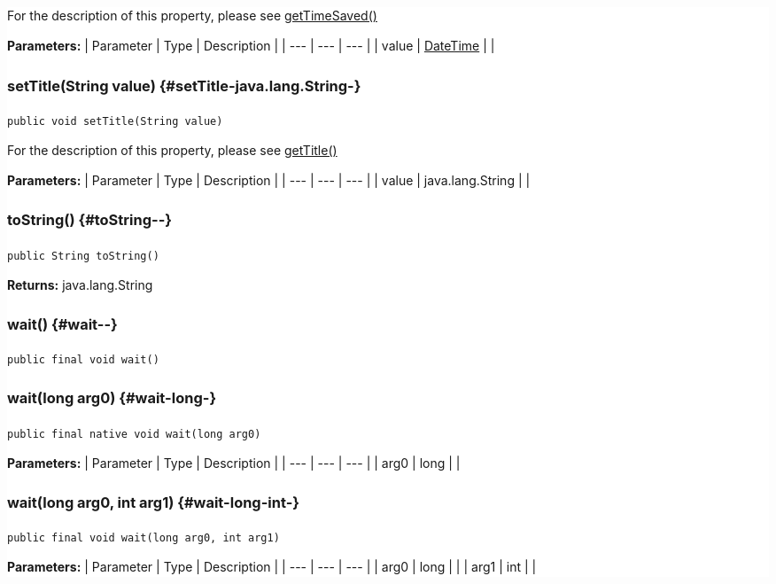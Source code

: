 
For the description of this property, please see [getTimeSaved()](../../com.aspose.diagram/documentproperties\#getTimeSaved--)

**Parameters:**
| Parameter | Type | Description |
| --- | --- | --- |
| value | [DateTime](../../com.aspose.diagram/datetime) |  |

### setTitle(String value) {#setTitle-java.lang.String-}
```
public void setTitle(String value)
```


For the description of this property, please see [getTitle()](../../com.aspose.diagram/documentproperties\#getTitle--)

**Parameters:**
| Parameter | Type | Description |
| --- | --- | --- |
| value | java.lang.String |  |

### toString() {#toString--}
```
public String toString()
```




**Returns:**
java.lang.String
### wait() {#wait--}
```
public final void wait()
```




### wait(long arg0) {#wait-long-}
```
public final native void wait(long arg0)
```




**Parameters:**
| Parameter | Type | Description |
| --- | --- | --- |
| arg0 | long |  |

### wait(long arg0, int arg1) {#wait-long-int-}
```
public final void wait(long arg0, int arg1)
```




**Parameters:**
| Parameter | Type | Description |
| --- | --- | --- |
| arg0 | long |  |
| arg1 | int |  |

